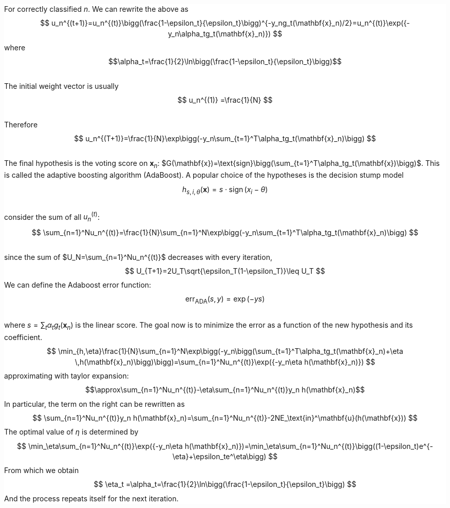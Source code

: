 For correctly classified $n$. We can rewrite the above as  
$$  
u_n^{(t+1)}=u_n^{(t)}\bigg(\frac{1-\epsilon_t}{\epsilon_t}\bigg)^{-y_ng_t(\mathbf{x}_n)/2}=u_n^{(t)}\exp({-y_n\alpha_tg_t(\mathbf{x}_n)})  
$$where$$\alpha_t=\frac{1}{2}\ln\bigg(\frac{1-\epsilon_t}{\epsilon_t}\bigg)$$  
The initial weight vector is usually  
$$  
u_n^{(1)} =\frac{1}{N}  
$$  
Therefore  
$$  
u_n^{(T+1)}=\frac{1}{N}\exp\bigg(-y_n\sum_{t=1}^T\alpha_tg_t(\mathbf{x}_n)\bigg)  
$$  
The final hypothesis is the voting score on $\mathbf{x}_n:$ $G(\mathbf{x})=\text{sign}\bigg(\sum_{t=1}^T\alpha_tg_t(\mathbf{x})\bigg)$. This is called the adaptive boosting algorithm (AdaBoost). A popular choice of the hypotheses is the decision stump model  
$$  
h_{s,i,\theta}(\mathbf{x})=s\cdot\operatorname{sign}(x_i-\theta)  
$$  
consider the sum of all $u^{(t)}_n$:  
$$  
\sum_{n=1}^Nu_n^{(t)}=\frac{1}{N}\sum_{n=1}^N\exp\bigg(-y_n\sum_{t=1}^T\alpha_tg_t(\mathbf{x}_n)\bigg)  
$$  
since the sum of $U_N=\sum_{n=1}^Nu_n^{(t)}$ decreases with every iteration,
$$
U_{T+1}=2U_T\sqrt{\epsilon_T(1-\epsilon_T)}\leq U_T
$$We can define the Adaboost error function:  
$$  
\text{err}_{\text{ADA}}(s,y)=\exp(-ys)  
$$  
where $s = \sum_t\alpha_tg_t(\mathbf{x}_n)$ is the linear score. The goal now is to minimize the error as a function of the new hypothesis and its coefficient.  
$$  
\min_{h,\eta}\frac{1}{N}\sum_{n=1}^N\exp\bigg(-y_n\bigg(\sum_{t=1}^T\alpha_tg_t(\mathbf{x}_n)+\eta \,h(\mathbf{x}_n)\bigg)\bigg)=\sum_{n=1}^Nu_n^{(t)}\exp({-y_n\eta h(\mathbf{x}_n)})
$$
approximating with taylor expansion:
$$\approx\sum_{n=1}^Nu_n^{(t)}-\eta\sum_{n=1}^Nu_n^{(t)}y_n h(\mathbf{x}_n)$$
In particular, the term on the right can be rewritten as
$$
\sum_{n=1}^Nu_n^{(t)}y_n h(\mathbf{x}_n)=\sum_{n=1}^Nu_n^{(t)}-2NE_\text{in}^\mathbf{u}(h(\mathbf{x}))
$$The optimal value of $\eta$ is determined by
$$
\min_\eta\sum_{n=1}^Nu_n^{(t)}\exp({-y_n\eta h(\mathbf{x}_n)})=\min_\eta\sum_{n=1}^Nu_n^{(t)}\bigg((1-\epsilon_t)e^{-\eta}+\epsilon_te^\eta\bigg)
$$
From which we obtain
$$
\eta_t =\alpha_t=\frac{1}{2}\ln\bigg(\frac{1-\epsilon_t}{\epsilon_t}\bigg)
$$
And the process repeats itself for the next iteration.
  